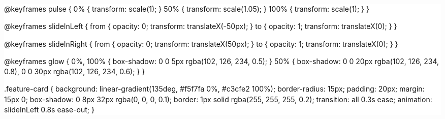 @keyframes pulse {
  0% {
    transform: scale(1);
  }
  50% {
    transform: scale(1.05);
  }
  100% {
    transform: scale(1);
  }
}

@keyframes slideInLeft {
  from {
    opacity: 0;
    transform: translateX(-50px);
  }
  to {
    opacity: 1;
    transform: translateX(0);
  }
}

@keyframes slideInRight {
  from {
    opacity: 0;
    transform: translateX(50px);
  }
  to {
    opacity: 1;
    transform: translateX(0);
  }
}

@keyframes glow {
  0%, 100% {
    box-shadow: 0 0 5px rgba(102, 126, 234, 0.5);
  }
  50% {
    box-shadow: 0 0 20px rgba(102, 126, 234, 0.8), 0 0 30px rgba(102, 126, 234, 0.6);
  }
}

.feature-card {
  background: linear-gradient(135deg, #f5f7fa 0%, #c3cfe2 100%);
  border-radius: 15px;
  padding: 20px;
  margin: 15px 0;
  box-shadow: 0 8px 32px rgba(0, 0, 0, 0.1);
  border: 1px solid rgba(255, 255, 255, 0.2);
  transition: all 0.3s ease;
  animation: slideInLeft 0.8s ease-out;
}
